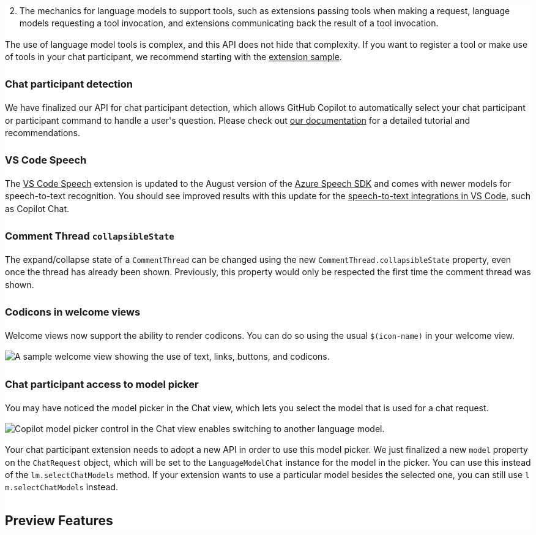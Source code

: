 2. The mechanics for language models to support tools, such as extensions passing tools when making a request, language models requesting a tool invocation, and extensions communicating back the result of a tool invocation.

The use of language model tools is complex, and this API does not hide that complexity. If you want to register a tool or make use of tools in your chat participant, we recommend starting with the [extension sample](https://github.com/microsoft/vscode-extension-samples/tree/main/chat-sample).

### Chat participant detection

We have finalized our API for chat participant detection, which allows GitHub Copilot to automatically select your chat participant or participant command to handle a user's question. Please check out [our documentation](/api/extension-guides/chat.md#implement-participant-detection) for a detailed tutorial and recommendations.

### VS Code Speech

The [VS Code Speech](https://marketplace.visualstudio.com/items?itemName=ms-vscode.vscode-speech) extension is updated to the August version of the [Azure Speech SDK](https://learn.microsoft.com/en-us/azure/ai-services/speech-service/releasenotes?tabs=speech-sdk#speech-sdk-140-2024-august-release) and comes with newer models for speech-to-text recognition. You should see improved results with this update for the [speech-to-text integrations in VS Code](https://code.visualstudio.com/docs/editor/voice), such as Copilot Chat.

### Comment Thread `collapsibleState`

The expand/collapse state of a `CommentThread` can be changed using the new `CommentThread.collapsibleState` property, even once the thread has already been shown. Previously, this property would only be respected the first time the comment thread was shown.

### Codicons in welcome views

Welcome views now support the ability to render codicons. You can do so using the usual `$(icon-name)` in your welcome view.

![A sample welcome view showing the use of text, links, buttons, and codicons.](images/1_95/welcome-view-codicons.png)

### Chat participant access to model picker

You may have noticed the model picker in the Chat view, which lets you select the model that is used for a chat request.

![Copilot model picker control in the Chat view enables switching to another language model.](./images/1_94/copilot-model-picker.png)

Your chat participant extension needs to adopt a new API in order to use this model picker. We just finalized a new `model` property on the `ChatRequest` object, which will be set to the `LanguageModelChat` instance for the model in the picker. You can use this instead of the `lm.selectChatModels` method. If your extension wants to use a particular model besides the selected one, you can still use `lm.selectChatModels` instead.

## Preview Features
